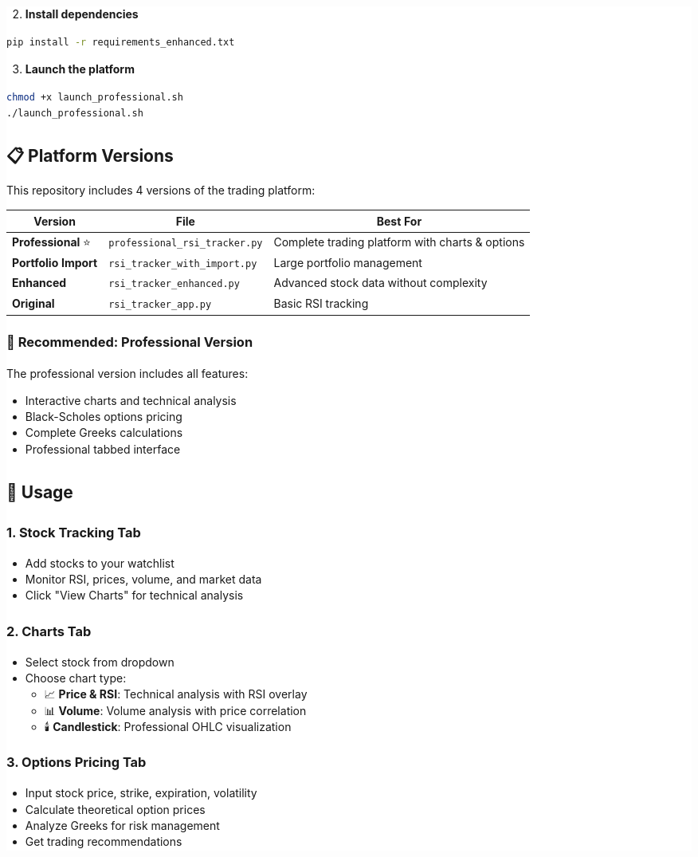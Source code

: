 2. **Install dependencies**
```bash
pip install -r requirements_enhanced.txt
```

3. **Launch the platform**
```bash
chmod +x launch_professional.sh
./launch_professional.sh
```

## 📋 Platform Versions

This repository includes 4 versions of the trading platform:

| Version | File | Best For |
|---------|------|----------|
| **Professional** ⭐ | `professional_rsi_tracker.py` | Complete trading platform with charts & options |
| **Portfolio Import** | `rsi_tracker_with_import.py` | Large portfolio management |
| **Enhanced** | `rsi_tracker_enhanced.py` | Advanced stock data without complexity |
| **Original** | `rsi_tracker_app.py` | Basic RSI tracking |

### 🥇 **Recommended: Professional Version**
The professional version includes all features:
- Interactive charts and technical analysis
- Black-Scholes options pricing
- Complete Greeks calculations
- Professional tabbed interface

## 🔧 Usage

### 1. **Stock Tracking Tab**
- Add stocks to your watchlist
- Monitor RSI, prices, volume, and market data
- Click "View Charts" for technical analysis

### 2. **Charts Tab**
- Select stock from dropdown
- Choose chart type:
  - 📈 **Price & RSI**: Technical analysis with RSI overlay
  - 📊 **Volume**: Volume analysis with price correlation
  - 🕯️ **Candlestick**: Professional OHLC visualization

### 3. **Options Pricing Tab**
- Input stock price, strike, expiration, volatility
- Calculate theoretical option prices
- Analyze Greeks for risk management
- Get trading recommendations
